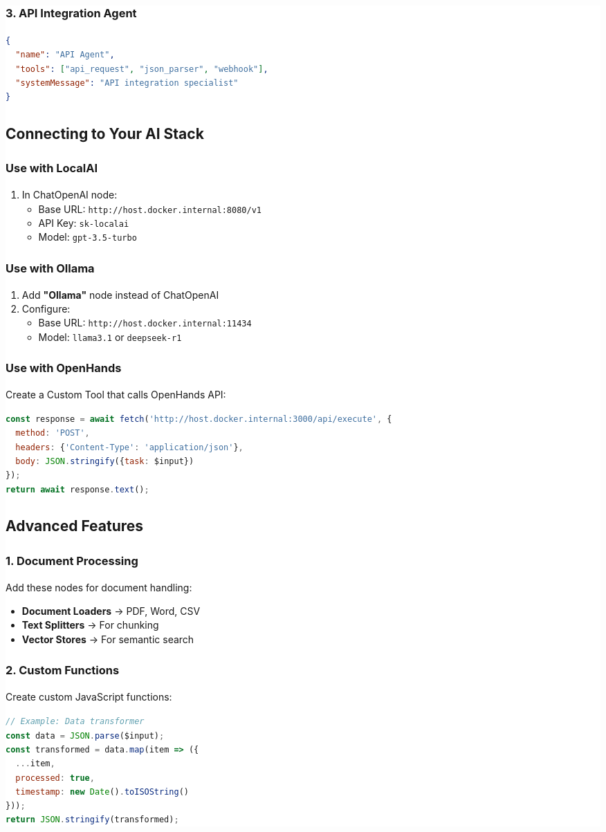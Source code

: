 ### 3. API Integration Agent
```json
{
  "name": "API Agent",
  "tools": ["api_request", "json_parser", "webhook"],
  "systemMessage": "API integration specialist"
}
```

## Connecting to Your AI Stack

### Use with LocalAI
1. In ChatOpenAI node:
   - Base URL: `http://host.docker.internal:8080/v1`
   - API Key: `sk-localai`
   - Model: `gpt-3.5-turbo`

### Use with Ollama
1. Add **"Ollama"** node instead of ChatOpenAI
2. Configure:
   - Base URL: `http://host.docker.internal:11434`
   - Model: `llama3.1` or `deepseek-r1`

### Use with OpenHands
Create a Custom Tool that calls OpenHands API:
```javascript
const response = await fetch('http://host.docker.internal:3000/api/execute', {
  method: 'POST',
  headers: {'Content-Type': 'application/json'},
  body: JSON.stringify({task: $input})
});
return await response.text();
```

## Advanced Features

### 1. Document Processing
Add these nodes for document handling:
- **Document Loaders** → PDF, Word, CSV
- **Text Splitters** → For chunking
- **Vector Stores** → For semantic search

### 2. Custom Functions
Create custom JavaScript functions:
```javascript
// Example: Data transformer
const data = JSON.parse($input);
const transformed = data.map(item => ({
  ...item,
  processed: true,
  timestamp: new Date().toISOString()
}));
return JSON.stringify(transformed);
```
